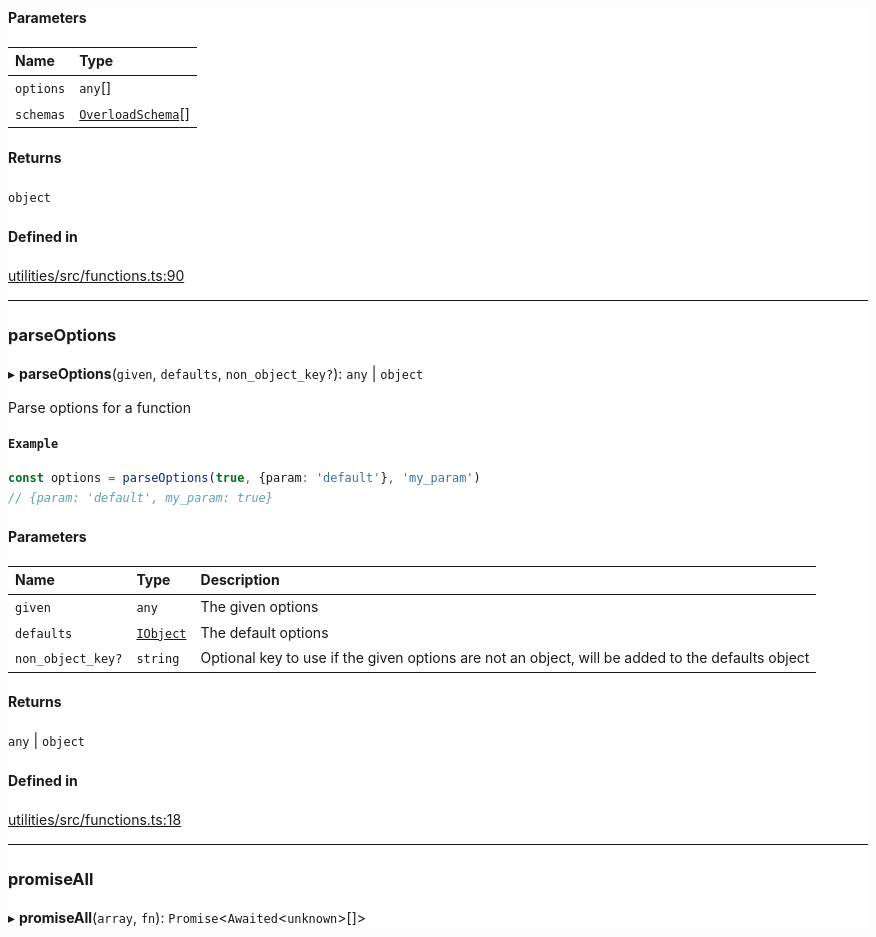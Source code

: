 #### Parameters

| Name | Type |
| :------ | :------ |
| `options` | `any`[] |
| `schemas` | [`OverloadSchema`](modules.md#overloadschema)[] |

#### Returns

`object`

#### Defined in

[utilities/src/functions.ts:90](https://github.com/snickbit/snickbit.js/blob/3fd09b6/packages/utilities/src/functions.ts#L90)

___

### parseOptions

▸ **parseOptions**(`given`, `defaults`, `non_object_key?`): `any` \| `object`

Parse options for a function

**`Example`**

```ts
const options = parseOptions(true, {param: 'default'}, 'my_param')
// {param: 'default', my_param: true}
```

#### Parameters

| Name | Type | Description |
| :------ | :------ | :------ |
| `given` | `any` | The given options |
| `defaults` | [`IObject`](modules.md#iobject) | The default options |
| `non_object_key?` | `string` | Optional key to use if the given options are not an object, will be added to the defaults object |

#### Returns

`any` \| `object`

#### Defined in

[utilities/src/functions.ts:18](https://github.com/snickbit/snickbit.js/blob/3fd09b6/packages/utilities/src/functions.ts#L18)

___

### promiseAll

▸ **promiseAll**(`array`, `fn`): `Promise`<`Awaited`<`unknown`\>[]\>
